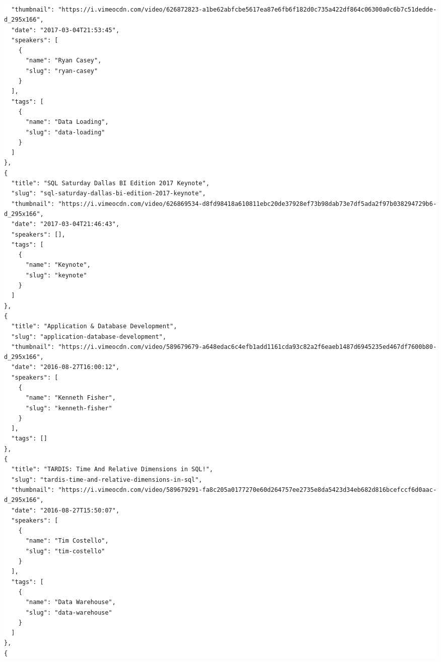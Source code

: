       "thumbnail": "https://i.vimeocdn.com/video/626872823-a1be62abfcbe5617ea87e6fb6f182d0c735a422df864c06300a0c6b7c51dedde-d_295x166",
      "date": "2017-03-04T21:53:45",
      "speakers": [
        {
          "name": "Ryan Casey",
          "slug": "ryan-casey"
        }
      ],
      "tags": [
        {
          "name": "Data Loading",
          "slug": "data-loading"
        }
      ]
    },
    {
      "title": "SQL Saturday Dallas BI Edition 2017 Keynote",
      "slug": "sql-saturday-dallas-bi-edition-2017-keynote",
      "thumbnail": "https://i.vimeocdn.com/video/626869534-d8fd98418a610811ebc20de37928ef73b98dab73e7df5ada2f97b038294729b6-d_295x166",
      "date": "2017-03-04T21:46:43",
      "speakers": [],
      "tags": [
        {
          "name": "Keynote",
          "slug": "keynote"
        }
      ]
    },
    {
      "title": "Application & Database Development",
      "slug": "application-database-development",
      "thumbnail": "https://i.vimeocdn.com/video/589679679-a648edac6c4efb1add1161cda93c82a2f6eaeb1487d6945235ed467df7600b80-d_295x166",
      "date": "2016-08-27T16:00:12",
      "speakers": [
        {
          "name": "Kenneth Fisher",
          "slug": "kenneth-fisher"
        }
      ],
      "tags": []
    },
    {
      "title": "TARDIS: Time And Relative Dimensions in SQL!",
      "slug": "tardis-time-and-relative-dimensions-in-sql",
      "thumbnail": "https://i.vimeocdn.com/video/589679291-fa8c205a0177270e60d264757ee2735e8da5423d34eb682d816bcefccf6d0aac-d_295x166",
      "date": "2016-08-27T15:50:07",
      "speakers": [
        {
          "name": "Tim Costello",
          "slug": "tim-costello"
        }
      ],
      "tags": [
        {
          "name": "Data Warehouse",
          "slug": "data-warehouse"
        }
      ]
    },
    {